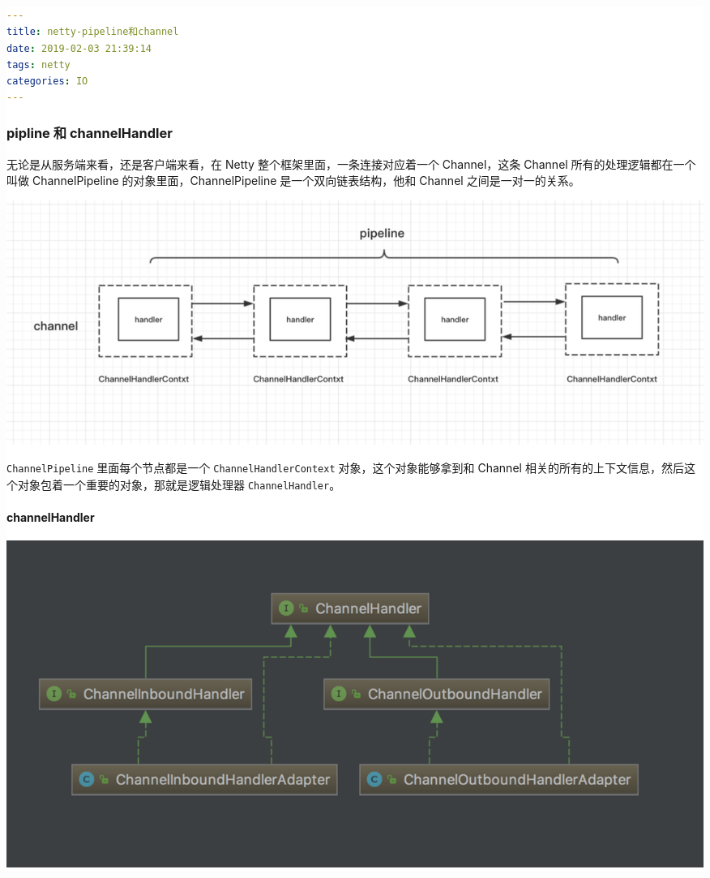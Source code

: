 ```yaml
---
title: netty-pipeline和channel
date: 2019-02-03 21:39:14
tags: netty
categories: IO
---
```

### pipline 和 channelHandler

无论是从服务端来看，还是客户端来看，在 Netty 整个框架里面，一条连接对应着一个 Channel，这条 Channel 所有的处理逻辑都在一个叫做 ChannelPipeline 的对象里面，ChannelPipeline 是一个双向链表结构，他和 Channel 之间是一对一的关系。

![](/images/netty/pipeline.png)

`ChannelPipeline` 里面每个节点都是一个 `ChannelHandlerContext` 对象，这个对象能够拿到和 Channel 相关的所有的上下文信息，然后这个对象包着一个重要的对象，那就是逻辑处理器 `ChannelHandler`。

#### channelHandler

![](/images/netty/channel_handler.png)
